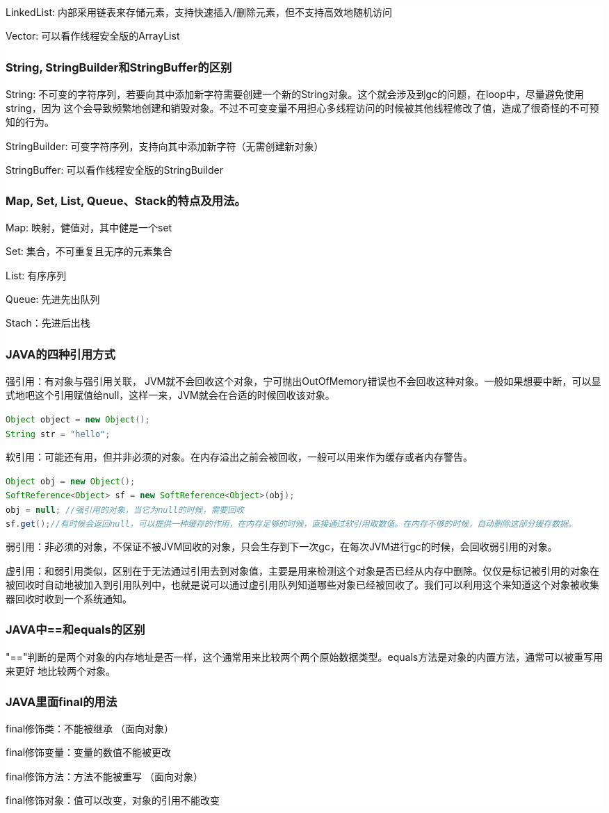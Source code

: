 LinkedList: 内部采用链表来存储元素，支持快速插入/删除元素，但不支持高效地随机访问

Vector: 可以看作线程安全版的ArrayList

### String, StringBuilder和StringBuffer的区别
String: 不可变的字符序列，若要向其中添加新字符需要创建一个新的String对象。这个就会涉及到gc的问题，在loop中，尽量避免使用string，因为
这个会导致频繁地创建和销毁对象。不过不可变变量不用担心多线程访问的时候被其他线程修改了值，造成了很奇怪的不可预知的行为。

StringBuilder: 可变字符序列，支持向其中添加新字符（无需创建新对象）

StringBuffer: 可以看作线程安全版的StringBuilder

### Map, Set, List, Queue、Stack的特点及用法。
Map: 映射，健值对，其中健是一个set

Set: 集合，不可重复且无序的元素集合

List: 有序序列

Queue: 先进先出队列

Stach：先进后出栈

### JAVA的四种引用方式
强引用：有对象与强引用关联， JVM就不会回收这个对象，宁可抛出OutOfMemory错误也不会回收这种对象。一般如果想要中断，可以显式地吧这个引用赋值给null，这样一来，JVM就会在合适的时候回收该对象。
~~~java
Object object = new Object();
String str = "hello";
~~~

软引用：可能还有用，但并非必须的对象。在内存溢出之前会被回收，一般可以用来作为缓存或者内存警告。
~~~java
Object obj = new Object();
SoftReference<Object> sf = new SoftReference<Object>(obj);
obj = null; //强引用的对象，当它为null的时候，需要回收
sf.get();//有时候会返回null，可以提供一种缓存的作用，在内存足够的时候，直接通过软引用取数值。在内存不够的时候，自动删除这部分缓存数据。
~~~

弱引用：非必须的对象，不保证不被JVM回收的对象，只会生存到下一次gc，在每次JVM进行gc的时候，会回收弱引用的对象。

虚引用：和弱引用类似，区别在于无法通过引用去到对象值，主要是用来检测这个对象是否已经从内存中删除。仅仅是标记被引用的对象在被回收时自动地被加入到引用队列中，也就是说可以通过虚引用队列知道哪些对象已经被回收了。我们可以利用这个来知道这个对象被收集器回收时收到一个系统通知。

### JAVA中==和equals的区别
"=="判断的是两个对象的内存地址是否一样，这个通常用来比较两个两个原始数据类型。equals方法是对象的内置方法，通常可以被重写用来更好
地比较两个对象。

### JAVA里面final的用法
final修饰类：不能被继承 （面向对象）

final修饰变量：变量的数值不能被更改

final修饰方法：方法不能被重写 （面向对象）

final修饰对象：值可以改变，对象的引用不能改变
